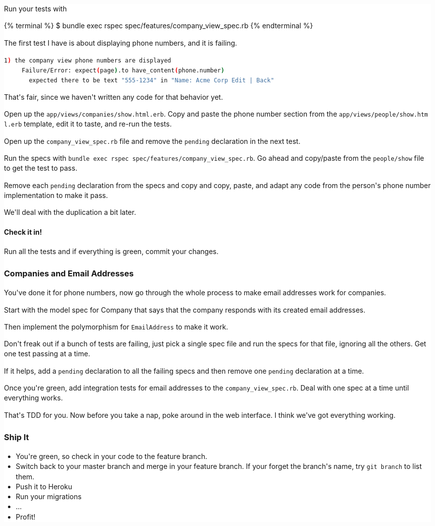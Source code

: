 Run your tests with

{% terminal %}
$ bundle exec rspec spec/features/company_view_spec.rb
{% endterminal %}

The first test I have is about displaying phone numbers, and it is failing.

```bash
1) the company view phone numbers are displayed
     Failure/Error: expect(page).to have_content(phone.number)
       expected there to be text "555-1234" in "Name: Acme Corp Edit | Back"
```

That's fair, since we haven't written any code for that behavior yet.

Open up the `app/views/companies/show.html.erb`. Copy and paste the phone number section from the `app/views/people/show.html.erb` template, edit it to taste, and re-run the tests.

Open up the `company_view_spec.rb` file and remove the `pending` declaration in the next test.

Run the specs with `bundle exec rspec spec/features/company_view_spec.rb`. Go ahead and copy/paste from the `people/show` file to get the test to pass.

Remove each `pending` declaration from the specs and copy and copy, paste, and adapt any code from the person's phone number implementation to make it pass.

We'll deal with the duplication a bit later.

#### Check it in!

Run all the tests and if everything is green, commit your changes.

### Companies and Email Addresses

You've done it for phone numbers, now go through the whole process to make email addresses work for companies.

Start with the model spec for Company that says that the company responds with its created email addresses.

Then implement the polymorphism for `EmailAddress` to make it work.

Don't freak out if a bunch of tests are failing, just pick a single spec file and run the specs for that file, ignoring all the others. Get one test passing at a time.

If it helps, add a `pending` declaration to all the failing specs and then remove one `pending` declaration at a time.

Once you're green, add integration tests for email addresses to the `company_view_spec.rb`. Deal with one spec at a time until everything works.

That's TDD for you. Now before you take a nap, poke around in the web interface. I think we've got everything working.

### Ship It

* You're green, so check in your code to the feature branch.
* Switch back to your master branch and merge in your feature branch. If your forget the branch's name, try `git branch` to list them.
* Push it to Heroku
* Run your migrations
* ...
* Profit!

